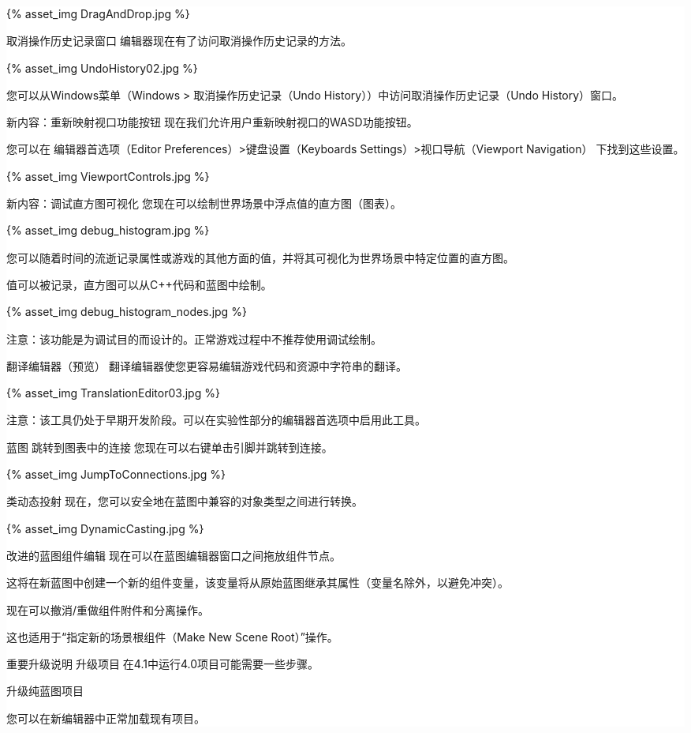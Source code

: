 {% asset_img DragAndDrop.jpg %}

取消操作历史记录窗口
编辑器现在有了访问取消操作历史记录的方法。

{% asset_img UndoHistory02.jpg %}

您可以从Windows菜单（Windows > 取消操作历史记录（Undo History））中访问取消操作历史记录（Undo History）窗口。

新内容：重新映射视口功能按钮
现在我们允许用户重新映射视口的WASD功能按钮。

您可以在 编辑器首选项（Editor Preferences）>键盘设置（Keyboards Settings）>视口导航（Viewport Navigation） 下找到这些设置。

{% asset_img ViewportControls.jpg %}

新内容：调试直方图可视化
您现在可以绘制世界场景中浮点值的直方图（图表）。

{% asset_img debug_histogram.jpg %}

您可以随着时间的流逝记录属性或游戏的其他方面的值，并将其可视化为世界场景中特定位置的直方图。

值可以被记录，直方图可以从C++代码和蓝图中绘制。

{% asset_img debug_histogram_nodes.jpg %}

注意：该功能是为调试目的而设计的。正常游戏过程中不推荐使用调试绘制。

翻译编辑器（预览）
翻译编辑器使您更容易编辑游戏代码和资源中字符串的翻译。

{% asset_img TranslationEditor03.jpg %}

注意：该工具仍处于早期开发阶段。可以在实验性部分的编辑器首选项中启用此工具。

蓝图
跳转到图表中的连接
您现在可以右键单击引脚并跳转到连接。

{% asset_img JumpToConnections.jpg %}

类动态投射
现在，您可以安全地在蓝图中兼容的对象类型之间进行转换。

{% asset_img DynamicCasting.jpg %}

改进的蓝图组件编辑
现在可以在蓝图编辑器窗口之间拖放组件节点。

这将在新蓝图中创建一个新的组件变量，该变量将从原始蓝图继承其属性（变量名除外，以避免冲突）。

现在可以撤消/重做组件附件和分离操作。

这也适用于“指定新的场景根组件（Make New Scene Root）”操作。

重要升级说明
升级项目
在4.1中运行4.0项目可能需要一些步骤。

升级纯蓝图项目

您可以在新编辑器中正常加载现有项目。
